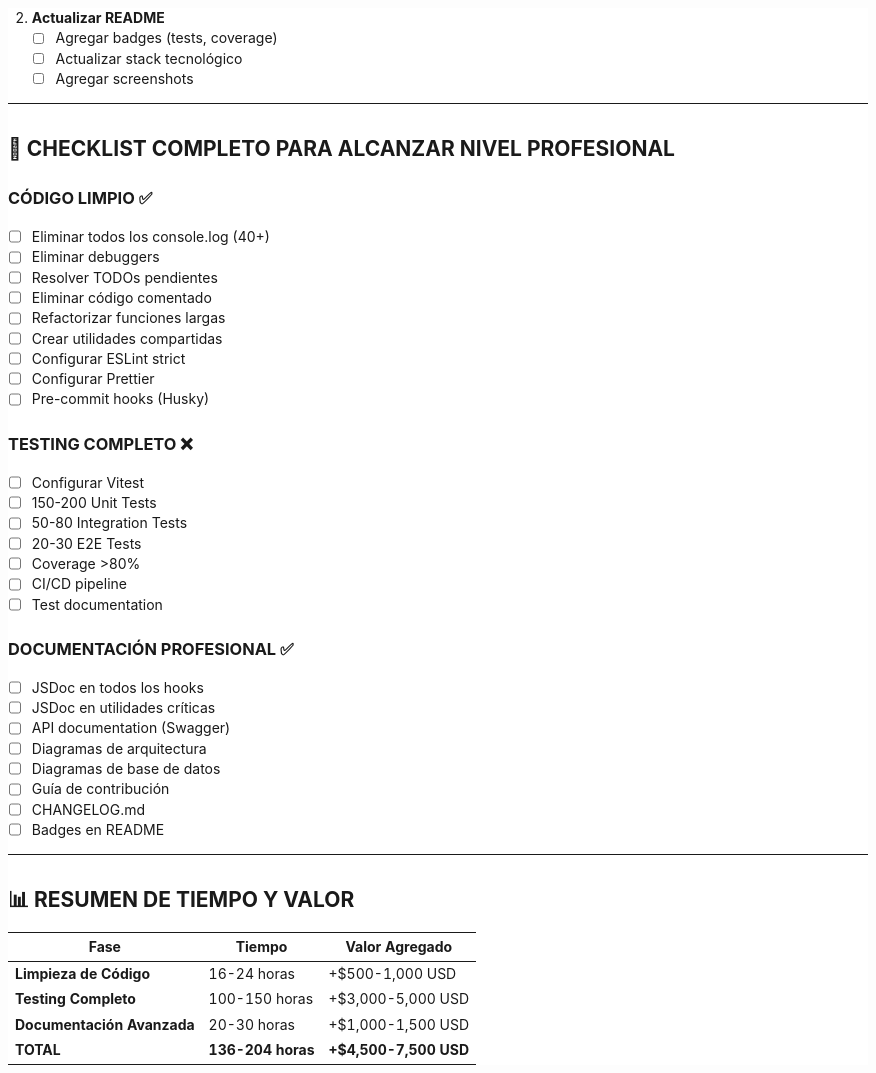 2. **Actualizar README**
   - [ ] Agregar badges (tests, coverage)
   - [ ] Actualizar stack tecnológico
   - [ ] Agregar screenshots

---

## 🎯 CHECKLIST COMPLETO PARA ALCANZAR NIVEL PROFESIONAL

### **CÓDIGO LIMPIO ✅**
- [ ] Eliminar todos los console.log (40+)
- [ ] Eliminar debuggers
- [ ] Resolver TODOs pendientes
- [ ] Eliminar código comentado
- [ ] Refactorizar funciones largas
- [ ] Crear utilidades compartidas
- [ ] Configurar ESLint strict
- [ ] Configurar Prettier
- [ ] Pre-commit hooks (Husky)

### **TESTING COMPLETO ❌**
- [ ] Configurar Vitest
- [ ] 150-200 Unit Tests
- [ ] 50-80 Integration Tests
- [ ] 20-30 E2E Tests
- [ ] Coverage >80%
- [ ] CI/CD pipeline
- [ ] Test documentation

### **DOCUMENTACIÓN PROFESIONAL ✅**
- [ ] JSDoc en todos los hooks
- [ ] JSDoc en utilidades críticas
- [ ] API documentation (Swagger)
- [ ] Diagramas de arquitectura
- [ ] Diagramas de base de datos
- [ ] Guía de contribución
- [ ] CHANGELOG.md
- [ ] Badges en README

---

## 📊 RESUMEN DE TIEMPO Y VALOR

| Fase | Tiempo | Valor Agregado |
|------|--------|----------------|
| **Limpieza de Código** | 16-24 horas | +$500-1,000 USD |
| **Testing Completo** | 100-150 horas | +$3,000-5,000 USD |
| **Documentación Avanzada** | 20-30 horas | +$1,000-1,500 USD |
| **TOTAL** | **136-204 horas** | **+$4,500-7,500 USD** |
